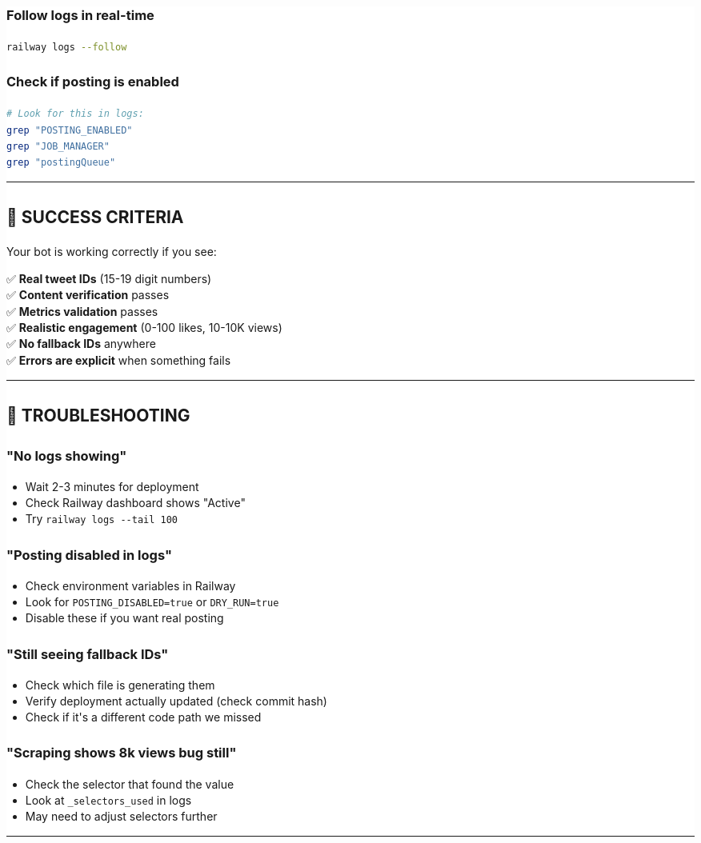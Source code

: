 ### **Follow logs in real-time**
```bash
railway logs --follow
```

### **Check if posting is enabled**
```bash
# Look for this in logs:
grep "POSTING_ENABLED" 
grep "JOB_MANAGER"
grep "postingQueue"
```

---

## 🎯 **SUCCESS CRITERIA**

Your bot is working correctly if you see:

✅ **Real tweet IDs** (15-19 digit numbers)  
✅ **Content verification** passes  
✅ **Metrics validation** passes  
✅ **Realistic engagement** (0-100 likes, 10-10K views)  
✅ **No fallback IDs** anywhere  
✅ **Errors are explicit** when something fails  

---

## 🚨 **TROUBLESHOOTING**

### **"No logs showing"**
- Wait 2-3 minutes for deployment
- Check Railway dashboard shows "Active"
- Try `railway logs --tail 100`

### **"Posting disabled in logs"**
- Check environment variables in Railway
- Look for `POSTING_DISABLED=true` or `DRY_RUN=true`
- Disable these if you want real posting

### **"Still seeing fallback IDs"**
- Check which file is generating them
- Verify deployment actually updated (check commit hash)
- Check if it's a different code path we missed

### **"Scraping shows 8k views bug still"**
- Check the selector that found the value
- Look at `_selectors_used` in logs
- May need to adjust selectors further

---